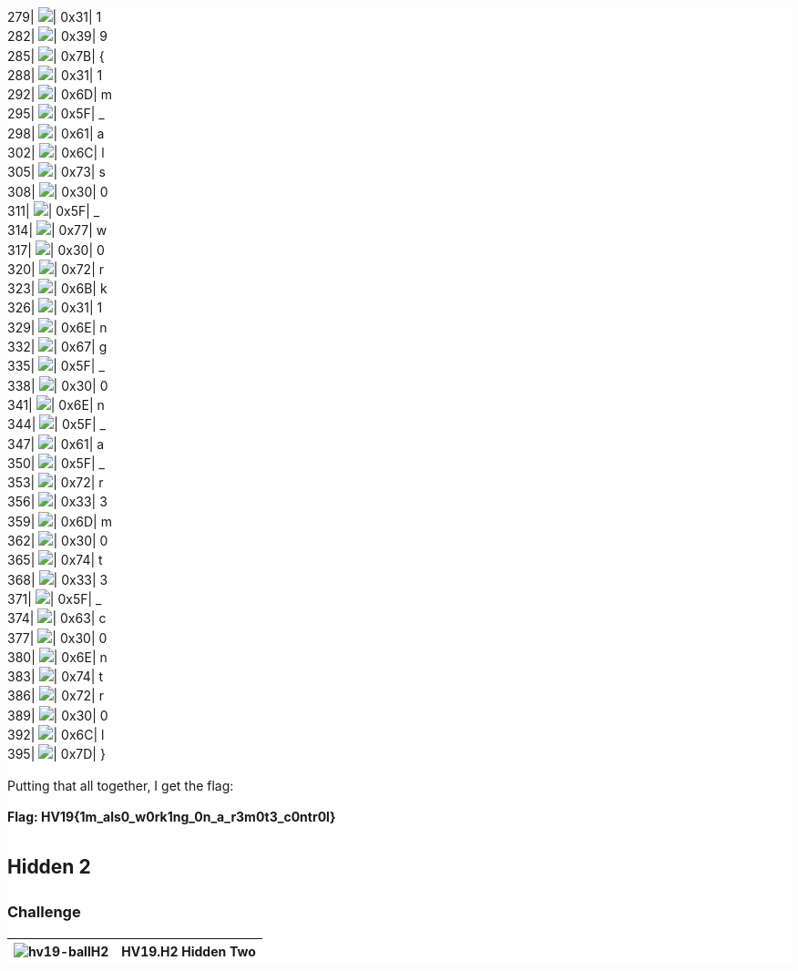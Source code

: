 279| ![](../img/3DULK2N7DcpXFg8qGo9Z9qEQqvaEDpUCBB1v0279.jpg)| 0x31| 1  
282| ![](../img/3DULK2N7DcpXFg8qGo9Z9qEQqvaEDpUCBB1v0282.jpg)| 0x39| 9  
285| ![](../img/3DULK2N7DcpXFg8qGo9Z9qEQqvaEDpUCBB1v0285.jpg)| 0x7B| {  
288| ![](../img/3DULK2N7DcpXFg8qGo9Z9qEQqvaEDpUCBB1v0288.jpg)| 0x31| 1  
292| ![](../img/3DULK2N7DcpXFg8qGo9Z9qEQqvaEDpUCBB1v0292.jpg)| 0x6D| m  
295| ![](../img/3DULK2N7DcpXFg8qGo9Z9qEQqvaEDpUCBB1v0295.jpg)| 0x5F| _  
298| ![](../img/3DULK2N7DcpXFg8qGo9Z9qEQqvaEDpUCBB1v0298.jpg)| 0x61| a  
302| ![](../img/3DULK2N7DcpXFg8qGo9Z9qEQqvaEDpUCBB1v0302.jpg)| 0x6C| l  
305| ![](../img/3DULK2N7DcpXFg8qGo9Z9qEQqvaEDpUCBB1v0305.jpg)| 0x73| s  
308| ![](../img/3DULK2N7DcpXFg8qGo9Z9qEQqvaEDpUCBB1v0308.jpg)| 0x30| 0  
311| ![](../img/3DULK2N7DcpXFg8qGo9Z9qEQqvaEDpUCBB1v0311.jpg)| 0x5F| _  
314| ![](../img/3DULK2N7DcpXFg8qGo9Z9qEQqvaEDpUCBB1v0314.jpg)| 0x77| w  
317| ![](../img/3DULK2N7DcpXFg8qGo9Z9qEQqvaEDpUCBB1v0317.jpg)| 0x30| 0  
320| ![](../img/3DULK2N7DcpXFg8qGo9Z9qEQqvaEDpUCBB1v0320.jpg)| 0x72| r  
323| ![](../img/3DULK2N7DcpXFg8qGo9Z9qEQqvaEDpUCBB1v0323.jpg)| 0x6B| k  
326| ![](../img/3DULK2N7DcpXFg8qGo9Z9qEQqvaEDpUCBB1v0326.jpg)| 0x31| 1  
329| ![](../img/3DULK2N7DcpXFg8qGo9Z9qEQqvaEDpUCBB1v0329.jpg)| 0x6E| n  
332| ![](../img/3DULK2N7DcpXFg8qGo9Z9qEQqvaEDpUCBB1v0332.jpg)| 0x67| g  
335| ![](../img/3DULK2N7DcpXFg8qGo9Z9qEQqvaEDpUCBB1v0335.jpg)| 0x5F| _  
338| ![](../img/3DULK2N7DcpXFg8qGo9Z9qEQqvaEDpUCBB1v0338.jpg)| 0x30| 0  
341| ![](../img/3DULK2N7DcpXFg8qGo9Z9qEQqvaEDpUCBB1v0341.jpg)| 0x6E| n  
344| ![](../img/3DULK2N7DcpXFg8qGo9Z9qEQqvaEDpUCBB1v0344.jpg)| 0x5F| _  
347| ![](../img/3DULK2N7DcpXFg8qGo9Z9qEQqvaEDpUCBB1v0347.jpg)| 0x61| a  
350| ![](../img/3DULK2N7DcpXFg8qGo9Z9qEQqvaEDpUCBB1v0350.jpg)| 0x5F| _  
353| ![](../img/3DULK2N7DcpXFg8qGo9Z9qEQqvaEDpUCBB1v0353.jpg)| 0x72| r  
356| ![](../img/3DULK2N7DcpXFg8qGo9Z9qEQqvaEDpUCBB1v0356.jpg)| 0x33| 3  
359| ![](../img/3DULK2N7DcpXFg8qGo9Z9qEQqvaEDpUCBB1v0359.jpg)| 0x6D| m  
362| ![](../img/3DULK2N7DcpXFg8qGo9Z9qEQqvaEDpUCBB1v0362.jpg)| 0x30| 0  
365| ![](../img/3DULK2N7DcpXFg8qGo9Z9qEQqvaEDpUCBB1v0365.jpg)| 0x74| t  
368| ![](../img/3DULK2N7DcpXFg8qGo9Z9qEQqvaEDpUCBB1v0368.jpg)| 0x33| 3  
371| ![](../img/3DULK2N7DcpXFg8qGo9Z9qEQqvaEDpUCBB1v0371.jpg)| 0x5F| _  
374| ![](../img/3DULK2N7DcpXFg8qGo9Z9qEQqvaEDpUCBB1v0374.jpg)| 0x63| c  
377| ![](../img/3DULK2N7DcpXFg8qGo9Z9qEQqvaEDpUCBB1v0377.jpg)| 0x30| 0  
380| ![](../img/3DULK2N7DcpXFg8qGo9Z9qEQqvaEDpUCBB1v0380.jpg)| 0x6E| n  
383| ![](../img/3DULK2N7DcpXFg8qGo9Z9qEQqvaEDpUCBB1v0383.jpg)| 0x74| t  
386| ![](../img/3DULK2N7DcpXFg8qGo9Z9qEQqvaEDpUCBB1v0386.jpg)| 0x72| r  
389| ![](../img/3DULK2N7DcpXFg8qGo9Z9qEQqvaEDpUCBB1v0389.jpg)| 0x30| 0  
392| ![](../img/3DULK2N7DcpXFg8qGo9Z9qEQqvaEDpUCBB1v0392.jpg)| 0x6C| l  
395| ![](../img/3DULK2N7DcpXFg8qGo9Z9qEQqvaEDpUCBB1v0395.jpg)| 0x7D| }  
  
Putting that all together, I get the flag:

**Flag: HV19{1m_als0_w0rk1ng_0n_a_r3m0t3_c0ntr0l}**

## Hidden 2

### Challenge

![hv19-ballH2](https://0xdfimages.gitlab.io/img/hv19-ballH2.png) | HV19.H2 Hidden Two  
---|---  